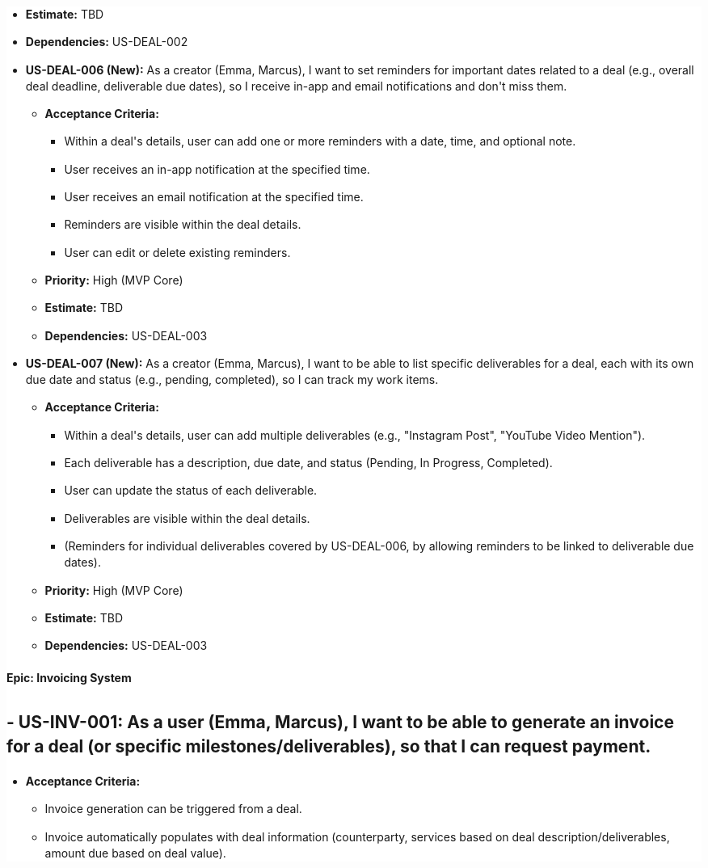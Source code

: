   - ****Estimate:**** TBD

  - ****Dependencies:**** US-DEAL-002

- ****US-DEAL-006 (New):**** As a creator (Emma, Marcus), I want to set reminders for important dates related to a deal (e.g., overall deal deadline, deliverable due dates), so I receive in-app and email notifications and don't miss them.

  - ****Acceptance Criteria:****

    - Within a deal's details, user can add one or more reminders with a date, time, and optional note.

    - User receives an in-app notification at the specified time.

    - User receives an email notification at the specified time.

    - Reminders are visible within the deal details.

    - User can edit or delete existing reminders.

  - ****Priority:**** High (MVP Core)

  - ****Estimate:**** TBD

  - ****Dependencies:**** US-DEAL-003

- ****US-DEAL-007 (New):**** As a creator (Emma, Marcus), I want to be able to list specific deliverables for a deal, each with its own due date and status (e.g., pending, completed), so I can track my work items.

  - ****Acceptance Criteria:****

    - Within a deal's details, user can add multiple deliverables (e.g., "Instagram Post", "YouTube Video Mention").

    - Each deliverable has a description, due date, and status (Pending, In Progress, Completed).

    - User can update the status of each deliverable.

    - Deliverables are visible within the deal details.

    - (Reminders for individual deliverables covered by US-DEAL-006, by allowing reminders to be linked to deliverable due dates).

  - ****Priority:**** High (MVP Core)

  - ****Estimate:**** TBD

  - ****Dependencies:**** US-DEAL-003

#### Epic: Invoicing System

## - ****US-INV-001:**** As a user (Emma, Marcus), I want to be able to generate an invoice for a deal (or specific milestones/deliverables), so that I can request payment.

  - ****Acceptance Criteria:****

    - Invoice generation can be triggered from a deal.

    - Invoice automatically populates with deal information (counterparty, services based on deal description/deliverables, amount due based on deal value).
